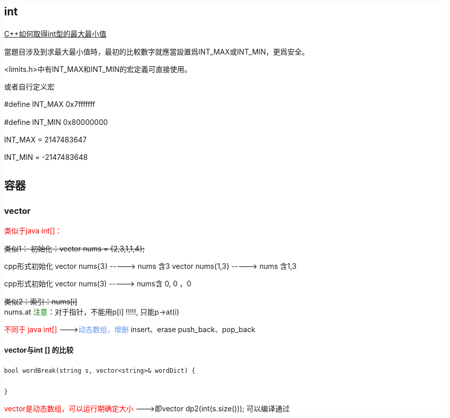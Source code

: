 









## int

[C++如何取得int型的最大最小值](https://www.cnblogs.com/alex4814/archive/2011/09/12/2174173.html)

當題目涉及到求最大最小值時，最初的比較數字就應當設置爲INT_MAX或INT_MIN，更爲安全。

<limits.h>中有INT_MAX和INT_MIN的宏定義可直接使用。

或者自行定义宏

\#define INT_MAX 0x7fffffff

\#define INT_MIN 0x80000000

INT_MAX = 2147483647

INT_MIN = -2147483648





## 容器

### vector 

<font color='red'>类似于java int[]：</font>

~~类似1： 初始化：vector<int> nums = {2,3,1,1,4};~~

cpp形式初始化 vector<int> nums{3}  -----> nums 含3
                             vector<int> nums{1,3}  -----> nums 含1,3

cpp形式初始化     vector<int> nums(3)     -----> nums含 0, 0 ，0

~~类似2：索引：nums[i]~~  
                nums.at
              <font color='green'> 注意</font>：对于指针，不能用p[i] !!!!!, 只能p->at(i)

<font color='red'>不同于 java int[]</font> ---><font color='cornflowerblue'>动态数组，增删</font>
            insert、erase         push_back、pop_back



#### vector与int [] 的比较

```
bool wordBreak(string s, vector<string>& wordDict) {

}
```

<font color='red'>vector是动态数组，可以运行期确定大小 </font>--->即vector<bool> dp2(int(s.size())); 可以编译通过
